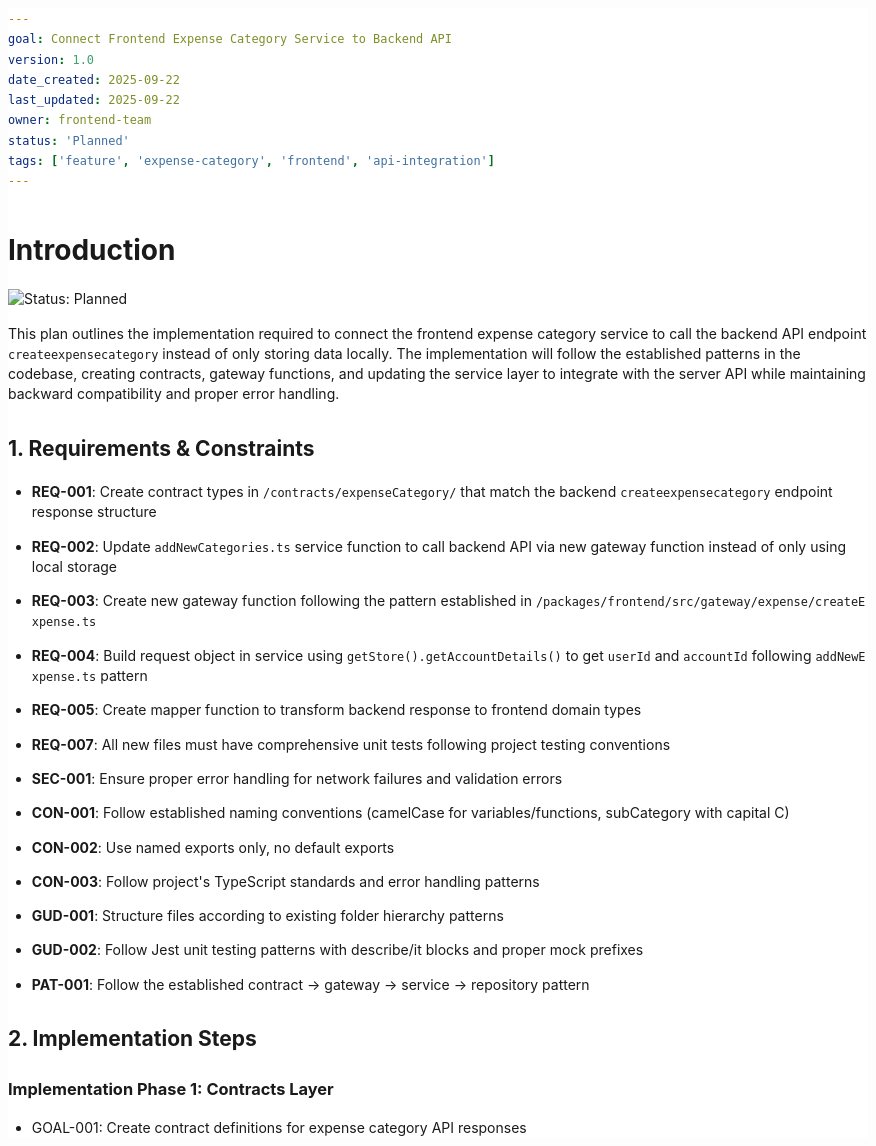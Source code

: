 ```yaml
---
goal: Connect Frontend Expense Category Service to Backend API
version: 1.0
date_created: 2025-09-22
last_updated: 2025-09-22
owner: frontend-team
status: 'Planned'
tags: ['feature', 'expense-category', 'frontend', 'api-integration']
---
```


# Introduction

![Status: Planned](https://img.shields.io/badge/status-Planned-blue)

This plan outlines the implementation required to connect the frontend expense category service to call the backend API endpoint `createexpensecategory` instead of only storing data locally. The implementation will follow the established patterns in the codebase, creating contracts, gateway functions, and updating the service layer to integrate with the server API while maintaining backward compatibility and proper error handling.

## 1. Requirements & Constraints

- **REQ-001**: Create contract types in `/contracts/expenseCategory/` that match the backend `createexpensecategory` endpoint response structure
- **REQ-002**: Update `addNewCategories.ts` service function to call backend API via new gateway function instead of only using local storage
- **REQ-003**: Create new gateway function following the pattern established in `/packages/frontend/src/gateway/expense/createExpense.ts`
- **REQ-004**: Build request object in service using `getStore().getAccountDetails()` to get `userId` and `accountId` following `addNewExpense.ts` pattern
- **REQ-005**: Create mapper function to transform backend response to frontend domain types

- **REQ-007**: All new files must have comprehensive unit tests following project testing conventions
- **SEC-001**: Ensure proper error handling for network failures and validation errors
- **CON-001**: Follow established naming conventions (camelCase for variables/functions, subCategory with capital C)
- **CON-002**: Use named exports only, no default exports
- **CON-003**: Follow project's TypeScript standards and error handling patterns
- **GUD-001**: Structure files according to existing folder hierarchy patterns
- **GUD-002**: Follow Jest unit testing patterns with describe/it blocks and proper mock prefixes
- **PAT-001**: Follow the established contract → gateway → service → repository pattern

## 2. Implementation Steps

### Implementation Phase 1: Contracts Layer

- GOAL-001: Create contract definitions for expense category API responses
